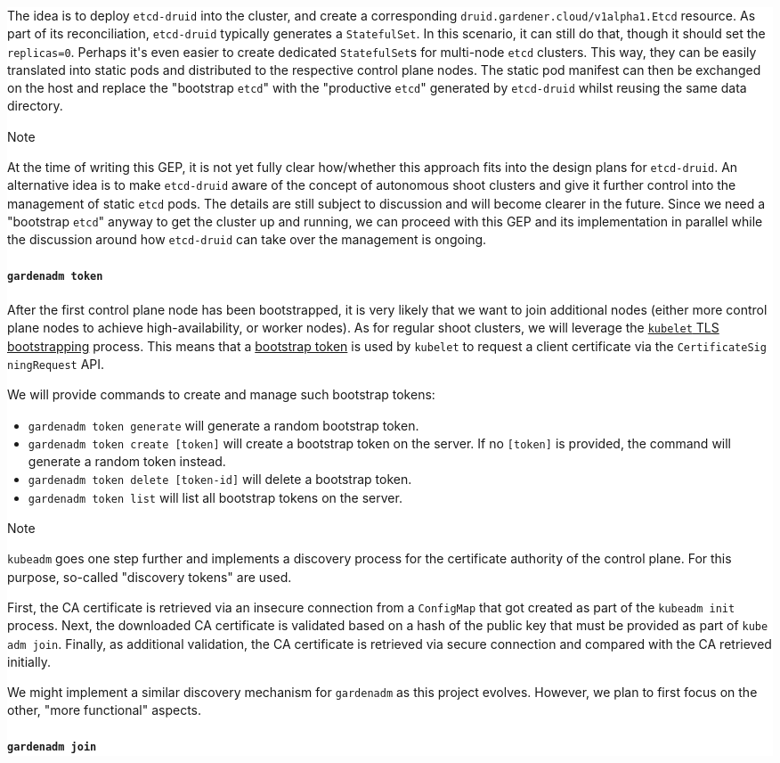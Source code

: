 The idea is to deploy `etcd-druid` into the cluster, and create a corresponding `druid.gardener.cloud/v1alpha1.Etcd` resource.
As part of its reconciliation, `etcd-druid` typically generates a `StatefulSet`.
In this scenario, it can still do that, though it should set the `replicas=0`.
Perhaps it's even easier to create dedicated `StatefulSet`s for multi-node `etcd` clusters.
This way, they can be easily translated into static pods and distributed to the respective control plane nodes.
The static pod manifest can then be exchanged on the host and replace the "bootstrap `etcd`" with the "productive `etcd`" generated by `etcd-druid` whilst reusing the same data directory.

> [!NOTE]
> At the time of writing this GEP, it is not yet fully clear how/whether this approach fits into the design plans for `etcd-druid`.
> An alternative idea is to make `etcd-druid` aware of the concept of autonomous shoot clusters and give it further control into the management of static `etcd` pods.
> The details are still subject to discussion and will become clearer in the future.
> Since we need a "bootstrap `etcd`" anyway to get the cluster up and running, we can proceed with this GEP and its implementation in parallel while the discussion around how `etcd-druid` can take over the management is ongoing.

#### `gardenadm token`

After the first control plane node has been bootstrapped, it is very likely that we want to join additional nodes (either more control plane nodes to achieve high-availability, or worker nodes).
As for regular shoot clusters, we will leverage the [`kubelet` TLS bootstrapping](https://kubernetes.io/docs/reference/access-authn-authz/kubelet-tls-bootstrapping/) process.
This means that a [bootstrap token](https://kubernetes.io/docs/reference/access-authn-authz/bootstrap-tokens/) is used by `kubelet` to request a client certificate via the `CertificateSigningRequest` API.

We will provide commands to create and manage such bootstrap tokens:

- `gardenadm token generate` will generate a random bootstrap token.
- `gardenadm token create [token]` will create a bootstrap token on the server.
  If no `[token]` is provided, the command will generate a random token instead.
- `gardenadm token delete [token-id]` will delete a bootstrap token.
- `gardenadm token list` will list all bootstrap tokens on the server.

> [!NOTE]
> `kubeadm` goes one step further and implements a discovery process for the certificate authority of the control plane.
> For this purpose, so-called "discovery tokens" are used.
>
> First, the CA certificate is retrieved via an insecure connection from a `ConfigMap` that got created as part of the `kubeadm init` process.
> Next, the downloaded CA certificate is validated based on a hash of the public key that must be provided as part of `kubeadm join`.
> Finally, as additional validation, the CA certificate is retrieved via secure connection and compared with the CA retrieved initially.
>
> We might implement a similar discovery mechanism for `gardenadm` as this project evolves.
> However, we plan to first focus on the other, "more functional" aspects.

#### `gardenadm join`
